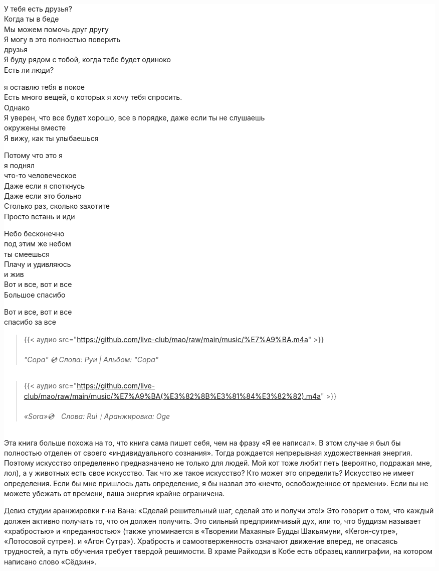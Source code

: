 У тебя есть друзья?   
Когда ты в беде   
Мы можем помочь друг другу   
Я могу в это полностью поверить   
друзья   
Я буду рядом с тобой, когда тебе будет одиноко   
Есть ли люди?   
   
я оставлю тебя в покое    
Есть много вещей, о которых я хочу тебя спросить.   
Однако   
Я уверен, что все будет хорошо, все в порядке, даже если ты не слушаешь   
окружены вместе   
Я вижу, как ты улыбаешься   
   
Потому что это я   
я поднял   
что-то человеческое   
Даже если я споткнусь   
Даже если это больно   
Столько раз, сколько захотите   
Просто встань и иди   
   
Небо бесконечно   
под этим же небом   
ты смеешься   
Плачу и удивляюсь   
и жив   
Вот и все, вот и все   
Большое спасибо   
   
Вот и все, вот и все   
спасибо за все   
   
>{{< аудио src="https://github.com/live-club/mao/raw/main/music/%E7%A9%BA.m4a" >}} 
>###### "Сора" 💿 Слова: Руи | Альбом: "Сора"  
   
>{{< аудио src="https://github.com/live-club/mao/raw/main/music/%E7%A9%BA(%E3%82%8B%E3%81%84%E3%82%82).m4a" >}} 
>###### «Sora»💿　Слова: Rui｜Аранжировка: Oge  
   
Эта книга больше похожа на то, что книга сама пишет себя, чем на фразу «Я ее написал». В этом случае я был бы полностью отделен от своего «индивидуального сознания». Тогда рождается непрерывная художественная энергия. Поэтому искусство определенно предназначено не только для людей. Мой кот тоже любит петь (вероятно, подражая мне, лол), а у животных есть свое искусство. Так что же такое искусство? Кто может это определить? Искусство не имеет определения. Если бы мне пришлось дать определение, я бы назвал это «нечто, освобожденное от времени». Если вы не можете убежать от времени, ваша энергия крайне ограничена.   
   
Девиз студии аранжировки г-на Вана: «Сделай решительный шаг, сделай это и получи это!» Это говорит о том, что каждый должен активно получать то, что он должен получить. Это сильный предприимчивый дух, или то, что буддизм называет «храбростью» и «преданностью» (также упоминается в «Творении Махаяны» Будды Шакьямуни, «Кегон-сутре», «Лотосовой сутре»). и «Агон Сутра»). Храбрость и самоотверженность означают движение вперед, не опасаясь трудностей, а путь обучения требует твердой решимости. В храме Райкодзи в Кобе есть образец каллиграфии, на котором написано слово «Сёдзин».   
   